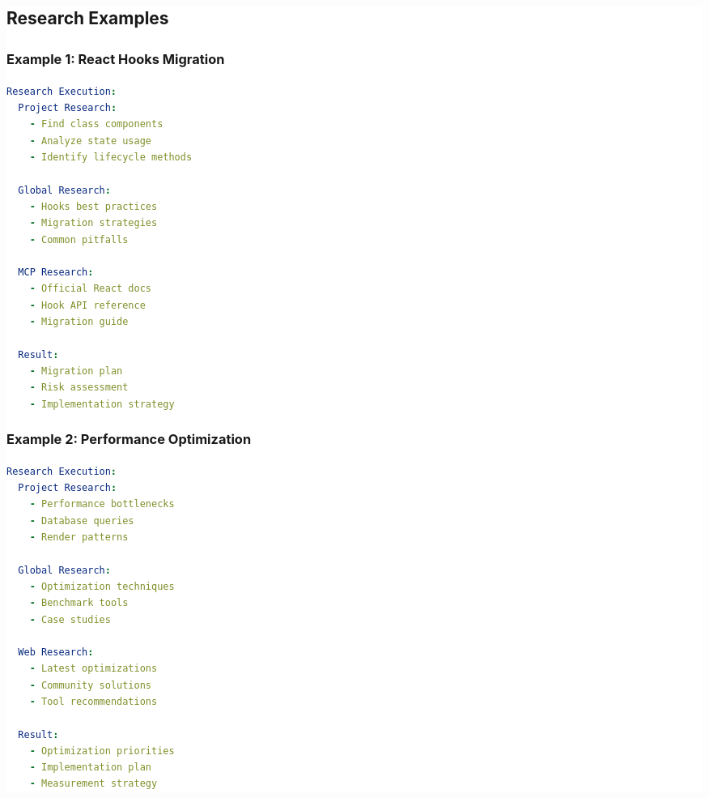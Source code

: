 ## Research Examples

### Example 1: React Hooks Migration

```yaml
Research Execution:
  Project Research:
    - Find class components
    - Analyze state usage
    - Identify lifecycle methods
    
  Global Research:
    - Hooks best practices
    - Migration strategies
    - Common pitfalls
    
  MCP Research:
    - Official React docs
    - Hook API reference
    - Migration guide
    
  Result:
    - Migration plan
    - Risk assessment
    - Implementation strategy
```

### Example 2: Performance Optimization

```yaml
Research Execution:
  Project Research:
    - Performance bottlenecks
    - Database queries
    - Render patterns
    
  Global Research:
    - Optimization techniques
    - Benchmark tools
    - Case studies
    
  Web Research:
    - Latest optimizations
    - Community solutions
    - Tool recommendations
    
  Result:
    - Optimization priorities
    - Implementation plan
    - Measurement strategy
```
